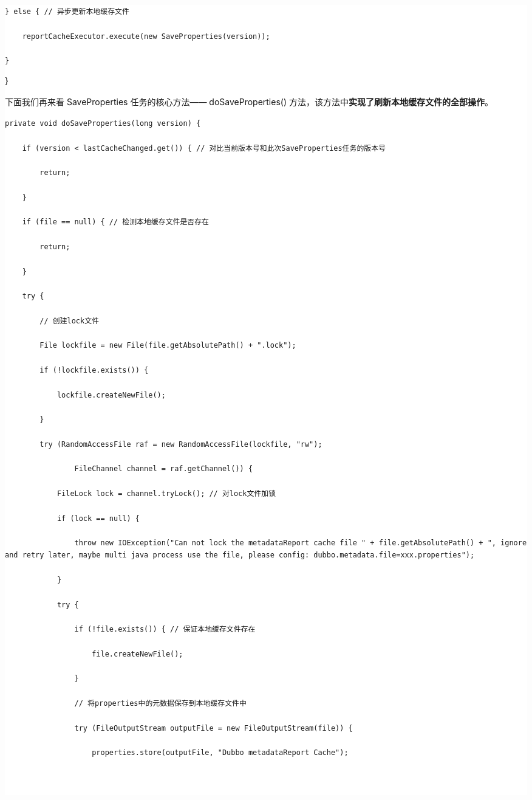     } else { // 异步更新本地缓存文件

        reportCacheExecutor.execute(new SaveProperties(version));

    }

}
</code></pre>

<p>下面我们再来看 SaveProperties 任务的核心方法—— doSaveProperties() 方法，该方法中<strong>实现了刷新本地缓存文件的全部操作</strong>。</p>

<pre><code>private void doSaveProperties(long version) {

    if (version &lt; lastCacheChanged.get()) { // 对比当前版本号和此次SaveProperties任务的版本号

        return;

    }

    if (file == null) { // 检测本地缓存文件是否存在

        return;

    }

    try {

        // 创建lock文件

        File lockfile = new File(file.getAbsolutePath() + &quot;.lock&quot;);

        if (!lockfile.exists()) {

            lockfile.createNewFile();

        }

        try (RandomAccessFile raf = new RandomAccessFile(lockfile, &quot;rw&quot;);

                FileChannel channel = raf.getChannel()) {

            FileLock lock = channel.tryLock(); // 对lock文件加锁

            if (lock == null) {

                throw new IOException(&quot;Can not lock the metadataReport cache file &quot; + file.getAbsolutePath() + &quot;, ignore and retry later, maybe multi java process use the file, please config: dubbo.metadata.file=xxx.properties&quot;);

            }

            try {

                if (!file.exists()) { // 保证本地缓存文件存在

                    file.createNewFile();

                }

                // 将properties中的元数据保存到本地缓存文件中

                try (FileOutputStream outputFile = new FileOutputStream(file)) {

                    properties.store(outputFile, &quot;Dubbo metadataReport Cache&quot;);
